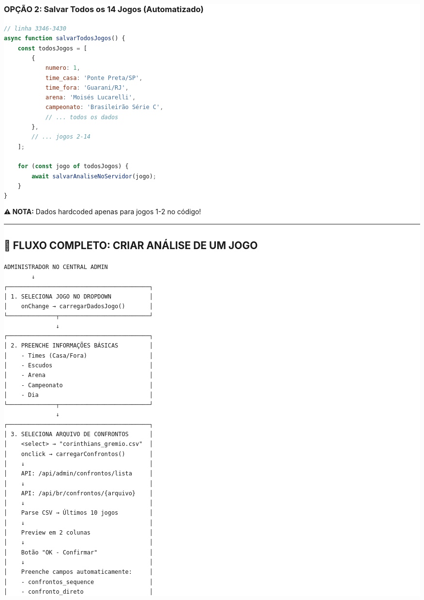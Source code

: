 ### **OPÇÃO 2: Salvar Todos os 14 Jogos** (Automatizado)

```javascript
// linha 3346-3430
async function salvarTodosJogos() {
    const todosJogos = [
        {
            numero: 1,
            time_casa: 'Ponte Preta/SP',
            time_fora: 'Guarani/RJ',
            arena: 'Moisés Lucarelli',
            campeonato: 'Brasileirão Série C',
            // ... todos os dados
        },
        // ... jogos 2-14
    ];
    
    for (const jogo of todosJogos) {
        await salvarAnaliseNoServidor(jogo);
    }
}
```

**⚠️ NOTA:** Dados hardcoded apenas para jogos 1-2 no código!

---

## 🔄 FLUXO COMPLETO: CRIAR ANÁLISE DE UM JOGO

```
ADMINISTRADOR NO CENTRAL ADMIN
        ↓
┌─────────────────────────────────────────┐
│ 1. SELECIONA JOGO NO DROPDOWN           │
│    onChange → carregarDadosJogo()       │
└──────────────┬──────────────────────────┘
               ↓
┌─────────────────────────────────────────┐
│ 2. PREENCHE INFORMAÇÕES BÁSICAS         │
│    - Times (Casa/Fora)                  │
│    - Escudos                            │
│    - Arena                              │
│    - Campeonato                         │
│    - Dia                                │
└──────────────┬──────────────────────────┘
               ↓
┌─────────────────────────────────────────┐
│ 3. SELECIONA ARQUIVO DE CONFRONTOS      │
│    <select> → "corinthians_gremio.csv"  │
│    onclick → carregarConfrontos()       │
│    ↓                                    │
│    API: /api/admin/confrontos/lista     │
│    ↓                                    │
│    API: /api/br/confrontos/{arquivo}    │
│    ↓                                    │
│    Parse CSV → Últimos 10 jogos         │
│    ↓                                    │
│    Preview em 2 colunas                 │
│    ↓                                    │
│    Botão "OK - Confirmar"               │
│    ↓                                    │
│    Preenche campos automaticamente:     │
│    - confrontos_sequence                │
│    - confronto_direto                   │
```